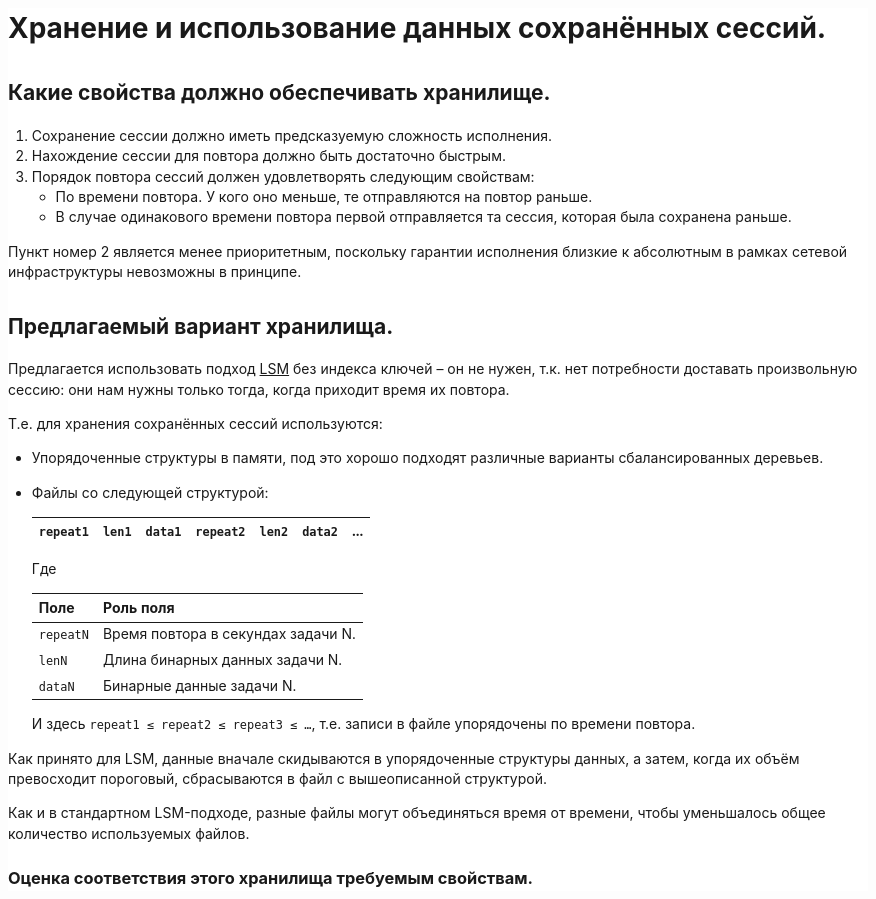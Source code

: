 # Хранение и использование данных сохранённых сессий.

## Какие свойства должно обеспечивать хранилище.

1. Сохранение сессии должно иметь предсказуемую сложность исполнения.
2. Нахождение сессии для повтора должно быть достаточно быстрым.
3. Порядок повтора сессий должен удовлетворять следующим свойствам:
   - По времени повтора. У кого оно меньше, те отправляются на повтор раньше.
   - В случае одинакового времени повтора первой отправляется та сессия, которая была сохранена раньше.

Пункт номер 2 является менее приоритетным, поскольку гарантии исполнения близкие к абсолютным
в рамках сетевой инфраструктуры невозможны в принципе.

## Предлагаемый вариант хранилища.

Предлагается использовать подход [LSM](https://ru.wikipedia.org/wiki/LSM-дерево) без индекса ключей – он не нужен,
т.к. нет потребности доставать произвольную сессию: они нам нужны только тогда, когда приходит время их повтора.

Т.е. для хранения сохранённых сессий используются:

- Упорядоченные структуры в памяти, под это хорошо подходят различные варианты сбалансированных деревьев.
- Файлы со следующей структурой:

  | `repeat1` | `len1` | `data1` | `repeat2` | `len2` | `data2` | ... |
  |-----------|--------|---------|:----------|:-------|:--------|:----|

  Где

  | Поле      | Роль поля                          |
  |-----------|------------------------------------|
  | `repeatN` | Время повтора в секундах задачи N. |
  | `lenN`    | Длина бинарных данных задачи N.    |
  | `dataN`   | Бинарные данные задачи N.          |

  И здесь `repeat1 ≤ repeat2 ≤ repeat3 ≤ …`, т.е. записи в файле упорядочены по времени повтора.

Как принято для LSM, данные вначале скидываются в упорядоченные структуры данных, а затем, когда их объём превосходит
пороговый, сбрасываются в файл с вышеописанной структурой.

Как и в стандартном LSM-подходе, разные файлы могут объединяться время от времени, чтобы уменьшалось общее количество
используемых файлов.

### Оценка соответствия этого хранилища требуемым свойствам.
